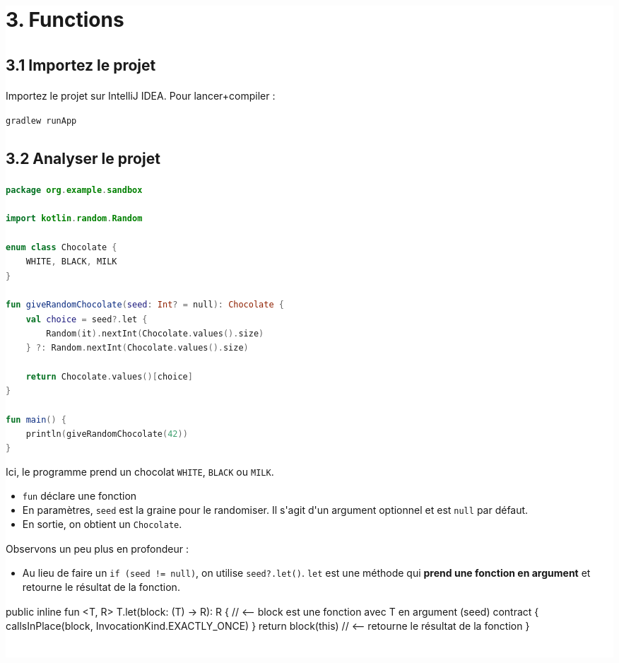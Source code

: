 # 3. Functions

## 3.1 Importez le projet

Importez le projet sur IntelliJ IDEA. Pour lancer+compiler :

````sh
gradlew runApp
````

## 3.2 Analyser le projet

```kotlin
package org.example.sandbox

import kotlin.random.Random

enum class Chocolate {
    WHITE, BLACK, MILK
}

fun giveRandomChocolate(seed: Int? = null): Chocolate {
    val choice = seed?.let {
        Random(it).nextInt(Chocolate.values().size)
    } ?: Random.nextInt(Chocolate.values().size)

    return Chocolate.values()[choice]
}

fun main() {
    println(giveRandomChocolate(42))
}
```

Ici, le programme prend un chocolat `WHITE`, `BLACK` ou `MILK`.

- `fun` déclare une fonction
- En paramètres, `seed` est la graine pour le randomiser. Il s'agit d'un argument optionnel et est `null` par défaut.
- En sortie, on obtient un `Chocolate`.

Observons un peu plus en profondeur :

- Au lieu de faire un `if (seed != null)`, on utilise `seed?.let()`. `let` est une méthode qui **prend une fonction en argument** et retourne le résultat de la fonction.

  ```kotlin
public inline fun <T, R> T.let(block: (T) -> R): R {  // <-- block est une fonction avec T en argument (seed) 
      contract {
        callsInPlace(block, InvocationKind.EXACTLY_ONCE)
      }
    return block(this)  // <-- retourne le résultat de la fonction
  }
  ```
  